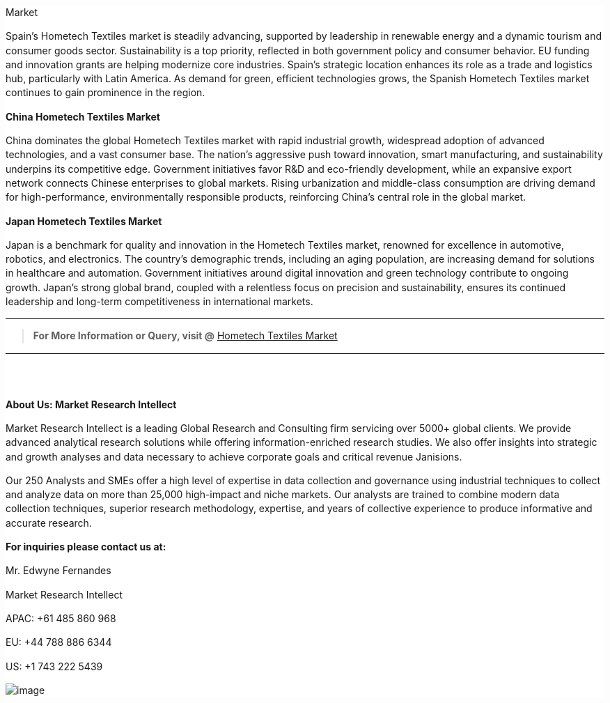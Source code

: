 Market</strong></p><p class="" data-start="4424" data-end="4975">Spain&rsquo;s Hometech Textiles market is steadily advancing, supported by leadership in renewable energy and a dynamic tourism and consumer goods sector. Sustainability is a top priority, reflected in both government policy and consumer behavior. EU funding and innovation grants are helping modernize core industries. Spain&rsquo;s strategic location enhances its role as a trade and logistics hub, particularly with Latin America. As demand for green, efficient technologies grows, the Spanish Hometech Textiles market continues to gain prominence in the region.</p><p class="" data-start="4977" data-end="5589"><strong data-start="4977" data-end="4998">China Hometech Textiles Market</strong></p><p class="" data-start="4977" data-end="5589">China dominates the global Hometech Textiles market with rapid industrial growth, widespread adoption of advanced technologies, and a vast consumer base. The nation&rsquo;s aggressive push toward innovation, smart manufacturing, and sustainability underpins its competitive edge. Government initiatives favor R&amp;D and eco-friendly development, while an expansive export network connects Chinese enterprises to global markets. Rising urbanization and middle-class consumption are driving demand for high-performance, environmentally responsible products, reinforcing China&rsquo;s central role in the global market.</p><p class="" data-start="5591" data-end="6162"><strong data-start="5591" data-end="5612">Japan Hometech Textiles Market</strong></p><p class="" data-start="5591" data-end="6162">Japan is a benchmark for quality and innovation in the Hometech Textiles market, renowned for excellence in automotive, robotics, and electronics. The country&rsquo;s demographic trends, including an aging population, are increasing demand for solutions in healthcare and automation. Government initiatives around digital innovation and green technology contribute to ongoing growth. Japan&rsquo;s strong global brand, coupled with a relentless focus on precision and sustainability, ensures its continued leadership and long-term competitiveness in international markets.</p><hr /><blockquote><p><span class="font-[700]"><strong>For More Information or Query, visit&nbsp;@</strong>&nbsp;</span><span class="font-[700]"><a href="https://www.marketresearchintellect.com/product/global-hometech-textiles-market-size-and-forecast/?utm_source=Linkedin&utm_medium=019" target="_blank" data-tracking-control-name="article-ssr-frontend-pulse_little-text-block" data-tracking-will-navigate="" data-test-link="">Hometech Textiles Market</a></span></p></blockquote><hr /><h3>&nbsp;</h3><p><strong><span class="font-[700]">About Us: Market Research Intellect</span></strong></p><p><span class="">Market Research Intellect is a leading Global Research and Consulting firm servicing over 5000+ global clients. We provide advanced analytical research solutions while offering information-enriched research studies.&nbsp;</span>We also offer insights into strategic and growth analyses and data necessary to achieve corporate goals and critical revenue Janisions.</p><p><span class="">Our 250 Analysts and SMEs offer a high level of expertise in data collection and governance using industrial techniques to collect and analyze data on more than 25,000 high-impact and niche markets. Our analysts are trained to combine modern data collection techniques, superior research methodology, expertise, and years of collective experience to produce informative and accurate research.</span></p><p><strong>For inquiries please contact us at:</strong></p><p>Mr. Edwyne Fernandes</p><p>Market Research Intellect</p><p>APAC: +61 485 860 968</p><p>EU: +44 788 886 6344</p><p>US: +1 743 222 5439</p>
![image](https://github.com/user-attachments/assets/74819238-b429-4089-b4e3-ab931f67d53f)
